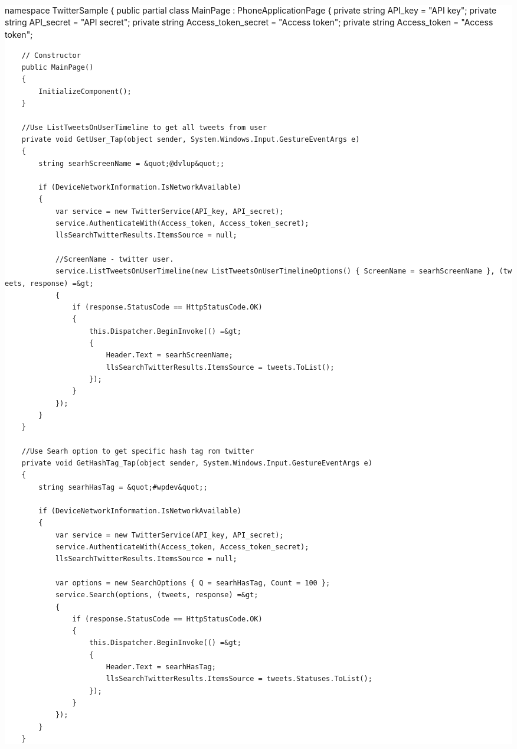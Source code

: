 namespace TwitterSample
{
    public partial class MainPage : PhoneApplicationPage
    {
        private string API_key = &quot;API key&quot;;
        private string API_secret = &quot;API secret&quot;;
        private string Access_token_secret = &quot;Access token&quot;;
        private string Access_token = &quot;Access token&quot;;

        // Constructor
        public MainPage()
        {
            InitializeComponent();
        }

        //Use ListTweetsOnUserTimeline to get all tweets from user
        private void GetUser_Tap(object sender, System.Windows.Input.GestureEventArgs e)
        {
            string searhScreenName = &quot;@dvlup&quot;;

            if (DeviceNetworkInformation.IsNetworkAvailable)
            {
                var service = new TwitterService(API_key, API_secret);
                service.AuthenticateWith(Access_token, Access_token_secret);
                llsSearchTwitterResults.ItemsSource = null;

                //ScreenName - twitter user.
                service.ListTweetsOnUserTimeline(new ListTweetsOnUserTimelineOptions() { ScreenName = searhScreenName }, (tweets, response) =&gt;
                {
                    if (response.StatusCode == HttpStatusCode.OK)
                    {
                        this.Dispatcher.BeginInvoke(() =&gt; 
                        {
                            Header.Text = searhScreenName;
                            llsSearchTwitterResults.ItemsSource = tweets.ToList(); 
                        });
                    }
                });     
            }
        }

        //Use Searh option to get specific hash tag rom twitter
        private void GetHashTag_Tap(object sender, System.Windows.Input.GestureEventArgs e)
        {
            string searhHasTag = &quot;#wpdev&quot;;

            if (DeviceNetworkInformation.IsNetworkAvailable)
            {
                var service = new TwitterService(API_key, API_secret);
                service.AuthenticateWith(Access_token, Access_token_secret);
                llsSearchTwitterResults.ItemsSource = null;

                var options = new SearchOptions { Q = searhHasTag, Count = 100 };
                service.Search(options, (tweets, response) =&gt;
                {
                    if (response.StatusCode == HttpStatusCode.OK)
                    {
                        this.Dispatcher.BeginInvoke(() =&gt;
                        {
                            Header.Text = searhHasTag;
                            llsSearchTwitterResults.ItemsSource = tweets.Statuses.ToList();
                        });
                    }
                });
            }
        }